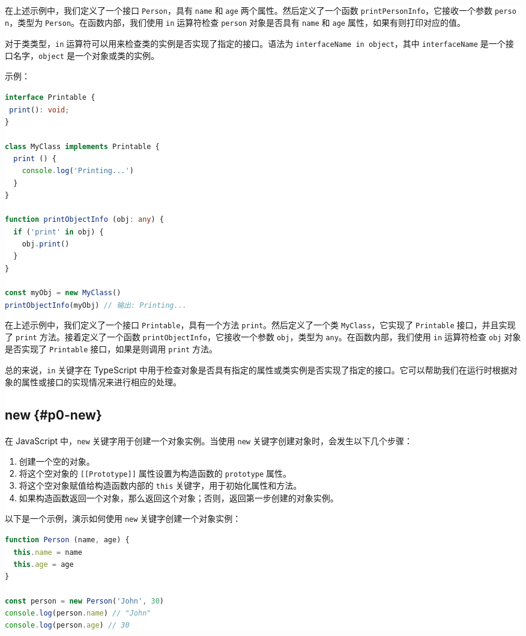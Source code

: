在上述示例中，我们定义了一个接口 `Person`，具有 `name` 和 `age` 两个属性。然后定义了一个函数 `printPersonInfo`，它接收一个参数 `person`，类型为 `Person`。在函数内部，我们使用 `in` 运算符检查 `person` 对象是否具有 `name` 和 `age` 属性，如果有则打印对应的值。

对于类类型，`in` 运算符可以用来检查类的实例是否实现了指定的接口。语法为 `interfaceName in object`，其中 `interfaceName` 是一个接口名字，`object` 是一个对象或类的实例。

示例：

```typescript
interface Printable {
 print(): void;
}

class MyClass implements Printable {
  print () {
    console.log('Printing...')
  }
}

function printObjectInfo (obj: any) {
  if ('print' in obj) {
    obj.print()
  }
}

const myObj = new MyClass()
printObjectInfo(myObj) // 输出: Printing...
```

在上述示例中，我们定义了一个接口 `Printable`，具有一个方法 `print`。然后定义了一个类 `MyClass`，它实现了 `Printable` 接口，并且实现了 `print` 方法。接着定义了一个函数 `printObjectInfo`，它接收一个参数 `obj`，类型为 `any`。在函数内部，我们使用 `in` 运算符检查 `obj` 对象是否实现了 `Printable` 接口，如果是则调用 `print` 方法。

总的来说，`in` 关键字在 TypeScript 中用于检查对象是否具有指定的属性或类实例是否实现了指定的接口。它可以帮助我们在运行时根据对象的属性或接口的实现情况来进行相应的处理。

## new {#p0-new}

在 JavaScript 中，`new` 关键字用于创建一个对象实例。当使用 `new` 关键字创建对象时，会发生以下几个步骤：

1. 创建一个空的对象。
2. 将这个空对象的 `[[Prototype]]` 属性设置为构造函数的 `prototype` 属性。
3. 将这个空对象赋值给构造函数内部的 `this` 关键字，用于初始化属性和方法。
4. 如果构造函数返回一个对象，那么返回这个对象；否则，返回第一步创建的对象实例。

以下是一个示例，演示如何使用 `new` 关键字创建一个对象实例：

```js
function Person (name, age) {
  this.name = name
  this.age = age
}

const person = new Person('John', 30)
console.log(person.name) // "John"
console.log(person.age) // 30
```
